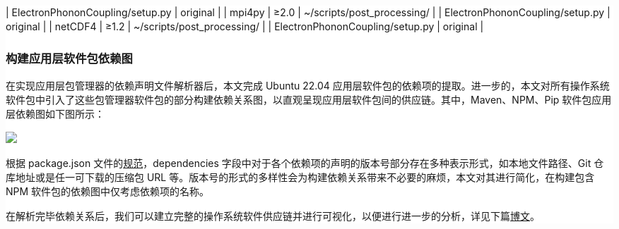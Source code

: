 | ElectronPhononCoupling/setup.py | original |
| mpi4py                          | ≥2.0     | ~/scripts/post_processing/ |
| ElectronPhononCoupling/setup.py | original |
| netCDF4                         | ≥1.2     | ~/scripts/post_processing/ |
| ElectronPhononCoupling/setup.py | original |

### 构建应用层软件包依赖图

在实现应用层包管理器的依赖声明文件解析器后，本文完成 Ubuntu 22.04 应用层软件包的依赖项的提取。进一步的，本文对所有操作系统软件包中引入了这些包管理器软件包的部分构建依赖关系图，以直观呈现应用层软件包间的供应链。其中，Maven、NPM、Pip 软件包应用层依赖图如下图所示：

![](@assets/images/app-dependencies.jpg)

根据 package.json 文件的[规范](https://docs.npmjs.com/cli/v9/configuring-npm/package-json)，dependencies 字段中对于各个依赖项的声明的版本号部分存在多种表示形式，如本地文件路径、Git 仓库地址或是任一可下载的压缩包 URL 等。版本号的形式的多样性会为构建依赖关系带来不必要的麻烦，本文对其进行简化，在构建包含 NPM 软件包的依赖图中仅考虑依赖项的名称。

在解析完毕依赖关系后，我们可以建立完整的操作系统软件供应链并进行可视化，以便进行进一步的分析，详见下篇[博文](https://blog.lkwplus.com/posts/os-supply-chain-landscape)。
